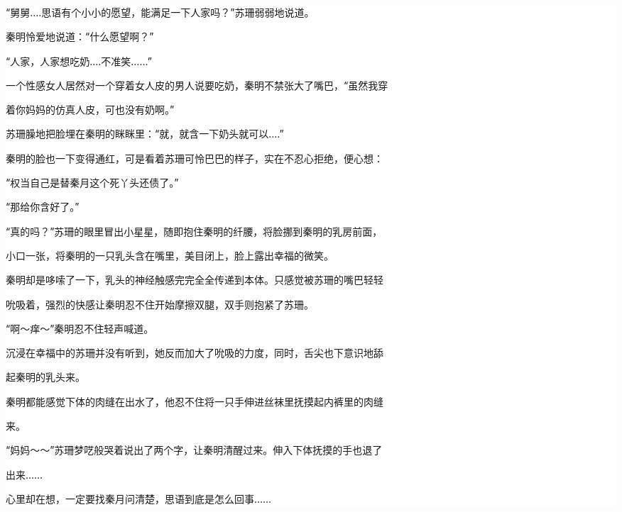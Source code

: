 

“舅舅….思语有个小小的愿望，能满足一下人家吗？”苏珊弱弱地说道。



秦明怜爱地说道：“什么愿望啊？”



“人家，人家想吃奶….不准笑……”

一个性感女人居然对一个穿着女人皮的男人说要吃奶，秦明不禁张大了嘴巴，“虽然我穿

着你妈妈的仿真人皮，可也没有奶啊。”

苏珊臊地把脸埋在秦明的眯眯里：“就，就含一下奶头就可以….”



秦明的脸也一下变得通红，可是看着苏珊可怜巴巴的样子，实在不忍心拒绝，便心想：

“权当自己是替秦月这个死丫头还债了。”

“那给你含好了。”

“真的吗？”苏珊的眼里冒出小星星，随即抱住秦明的纤腰，将脸挪到秦明的乳房前面，

小口一张，将秦明的一只乳头含在嘴里，美目闭上，脸上露出幸福的微笑。

秦明却是哆嗦了一下，乳头的神经触感完完全全传递到本体。只感觉被苏珊的嘴巴轻轻

吮吸着，强烈的快感让秦明忍不住开始摩擦双腿，双手则抱紧了苏珊。

“啊～痒～”秦明忍不住轻声喊道。



沉浸在幸福中的苏珊并没有听到，她反而加大了吮吸的力度，同时，舌尖也下意识地舔

起秦明的乳头来。



秦明都能感觉下体的肉缝在出水了，他忍不住将一只手伸进丝袜里抚摸起内裤里的肉缝

来。

“妈妈～～”苏珊梦呓般哭着说出了两个字，让秦明清醒过来。伸入下体抚摸的手也退了

出来……

心里却在想，一定要找秦月问清楚，思语到底是怎么回事……


